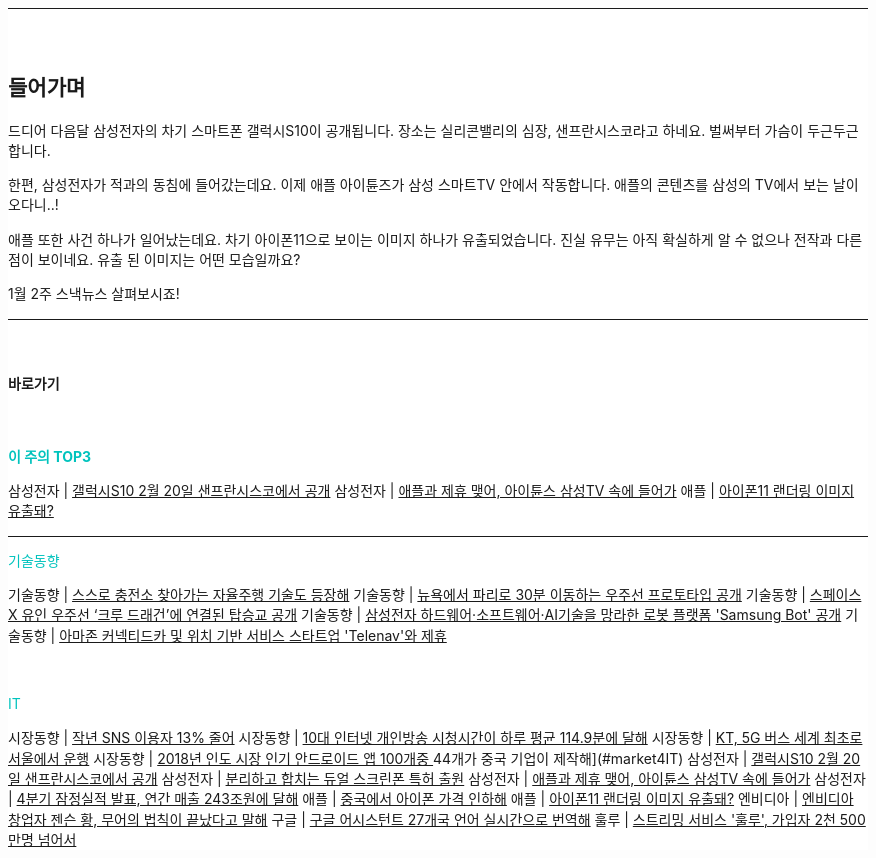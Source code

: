 - - -

<br>

## 들어가며 

드디어 다음달 삼성전자의 차기 스마트폰 갤럭시S10이 공개됩니다.
장소는 실리콘밸리의 심장, 샌프란시스코라고 하네요.
벌써부터 가슴이 두근두근합니다.

한편, 삼성전자가 적과의 동침에 들어갔는데요.
이제 애플 아이튠즈가 삼성 스마트TV 안에서 작동합니다.
애플의 콘텐츠를 삼성의 TV에서 보는 날이 오다니..!

애플 또한 사건 하나가 일어났는데요.
차기 아이폰11으로 보이는 이미지 하나가 유출되었습니다.
진실 유무는 아직 확실하게 알 수 없으나 전작과 다른 점이 보이네요.
유출 된 이미지는 어떤 모습일까요?

1월 2주 스낵뉴스 살펴보시죠! 

- - -

<br>


#### 바로가기 

<br>

<a href="#top3"></a><span style = "color: #00c3bd; font-weight: 700;">이 주의 TOP3</span>

삼성전자 | [갤럭시S10 2월 20일 샌프란시스코에서 공개](#samsung1)
삼성전자 | [애플과 제휴 맺어, 아이튠스 삼성TV 속에 들어가](#samsung3)
애플 | [아이폰11 랜더링 이미지 유출돼?](#apple2)

- - -

<a href="#tech"></a><span style = "color: #00c3bd">기술동향</span>

기술동향 | [스스로 충전소 찾아가는 자율주행 기술도 등장해](#tech1)
기술동향 | [뉴욕에서 파리로 30분 이동하는 우주선 프로토타입 공개](#tech2)
기술동향 | [스페이스X 유인 우주선 ‘크루 드래건’에 연결된 탑승교 공개](#tech3)
기술동향 | [삼성전자 하드웨어·소프트웨어·AI기술을 망라한 로봇 플랫폼 'Samsung Bot' 공개](#tech4)
기술동향 | [아마존 커넥티드카 및 위치 기반 서비스 스타트업 'Telenav'와 제휴](#tech5)

<br>

<a href="#it"></a><span style = "color: #00c3bd">IT</span>

시장동향 | [작년 SNS 이용자 13% 줄어](#market1IT)
시장동향 | [10대 인터넷 개인방송 시청시간이 하루 평균 114.9분에 달해](#market2IT)
시장동향 | [KT, 5G 버스 세계 최초로 서울에서 운행](#market3IT)
시장동향 | [2018년 인도 시장 인기 안드로이드 앱 100개중 ](#)44개가 중국 기업이 제작해](#market4IT)
삼성전자 | [갤럭시S10 2월 20일 샌프란시스코에서 공개](#samsung1)
삼성전자 | [분리하고 합치는 듀얼 스크린폰 특허 출원](#samsung2)
삼성전자 | [애플과 제휴 맺어, 아이튠스 삼성TV 속에 들어가](#samsung3)
삼성전자 | [4분기 잠정실적 발표, 연간 매출 243조원에 달해](#samsung4)
애플 | [중국에서 아이폰 가격 인하해](#apple1)
애플 | [아이폰11 랜더링 이미지 유출돼?](#apple2)
엔비디아 | [엔비디아 창업자 젠슨 황, 무어의 법칙이 끝났다고 말해](#envidia)
구글 | [구글 어시스턴트 27개국 언어 실시간으로 번역해](#google)
훌루 | [스트리밍 서비스 '훌루', 가입자 2천 500만명 넘어서](#hulu)
